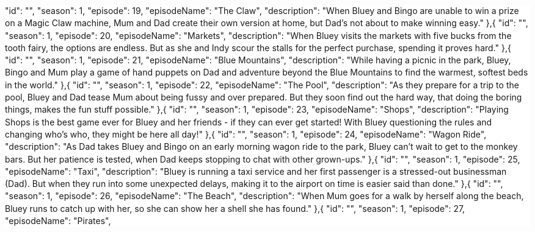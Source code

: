 "id": "",
"season": 1,
"episode": 19,
"episodeName": "The Claw",
"description": "When Bluey and Bingo are unable to win a prize on a Magic Claw machine, Mum and Dad create their own version at home, but Dad’s not about to make winning easy."
},{
"id": "",
"season": 1,
"episode": 20,
"episodeName": "Markets",
"description": "When Bluey visits the markets with five bucks from the tooth fairy, the options are endless. But as she and Indy scour the stalls for the perfect purchase, spending it proves hard."
},{
"id": "",
"season": 1,
"episode": 21,
"episodeName": "Blue Mountains",
"description": "While having a picnic in the park, Bluey, Bingo and Mum play a game of hand puppets on Dad and adventure beyond the Blue Mountains to find the warmest, softest beds in the world."
},{
"id": "",
"season": 1,
"episode": 22,
"episodeName": "The Pool",
"description": "As they prepare for a trip to the pool, Bluey and Dad tease Mum about being fussy and over prepared. But they soon find out the hard way, that doing the boring things, makes the fun stuff possible."
},{
"id": "",
"season": 1,
"episode": 23,
"episodeName": "Shops",
"description": "Playing Shops is the best game ever for Bluey and her friends - if they can ever get started! With Bluey questioning the rules and changing who’s who, they might be here all day!"
},{
"id": "",
"season": 1,
"episode": 24,
"episodeName": "Wagon Ride",
"description": "As Dad takes Bluey and Bingo on an early morning wagon ride to the park, Bluey can’t wait to get to the monkey bars. But her patience is tested, when Dad keeps stopping to chat with other grown-ups."
},{
"id": "",
"season": 1,
"episode": 25,
"episodeName": "Taxi",
"description": "Bluey is running a taxi service and her first passenger is a stressed-out businessman (Dad). But when they run into some unexpected delays, making it to the airport on time is easier said than done."
},{
"id": "",
"season": 1,
"episode": 26,
"episodeName": "The Beach",
"description": "When Mum goes for a walk by herself along the beach, Bluey runs to catch up with her, so she can show her a shell she has found."
},{
"id": "",
"season": 1,
"episode": 27,
"episodeName": "Pirates",